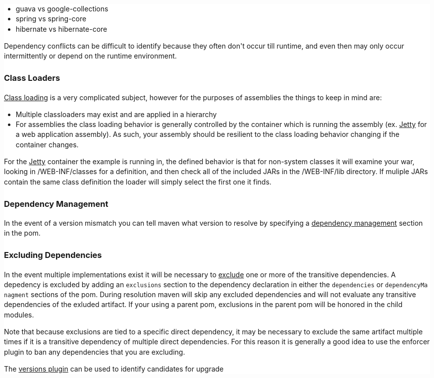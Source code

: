 * guava vs google-collections
* spring vs spring-core
* hibernate vs hibernate-core

Dependency conflicts can be difficult to identify because they often don't occur till runtime, and even then
may only occur intermittently or depend on the runtime environment.

### Class Loaders

[Class loading](https://docs.oracle.com/javase/specs/jvms/se8/html/jvms-5.html#jvms-5.3.2) is a very complicated subject, however for the
purposes of assemblies the things to keep in mind are:
* Multiple classloaders may exist and are applied in a hierarchy
* For assemblies the class loading behavior is generally controlled by the container which is running the assembly (ex. [Jetty](http://www.eclipse.org/jetty/) for a web application assembly). As such, your assembly should be resilient to the class loading behavior changing if the container changes.

For the [Jetty](http://www.eclipse.org/jetty/documentation/9.3.x/jetty-classloading.html) container the example
is running in, the defined behavior is that for non-system classes it will examine your war, looking in
/WEB-INF/classes for a definition, and then check all of the included JARs in the /WEB-INF/lib directory. If
muliple JARs contain the same class definition the loader will simply select the first one it finds.

### Dependency Management
In the event of a version mismatch you can tell maven what version to resolve by specifying a [dependency management](https://maven.apache.org/guides/introduction/introduction-to-dependency-mechanism.html#Dependency_Management)
section in the pom.

### Excluding Dependencies

In the event multiple implementations exist it will be necessary to [exclude](https://maven.apache.org/guides/introduction/introduction-to-optional-and-excludes-dependencies.html)
one or more of the transitive dependencies. A depedency is excluded by adding an `exclusions` section to the dependency
declaration in either the `dependencies` or `dependencyManagment` sections of the pom. During resolution maven will skip
any excluded dependencies and will not evaluate any transitive dependencies of the exluded artifact. If your using
a parent pom, exclusions in the parent pom will be honored in the child modules.

Note that because exclusions are tied to a specific direct dependency, it may be necessary to exclude the same artifact multiple times if it is a transitive dependency of multiple direct dependencies. For this reason it is generally a good idea to use the enforcer plugin to ban any dependencies that you are excluding.

The [versions plugin](http://www.mojohaus.org/versions-maven-plugin/) can be used to identify candidates
for upgrade
